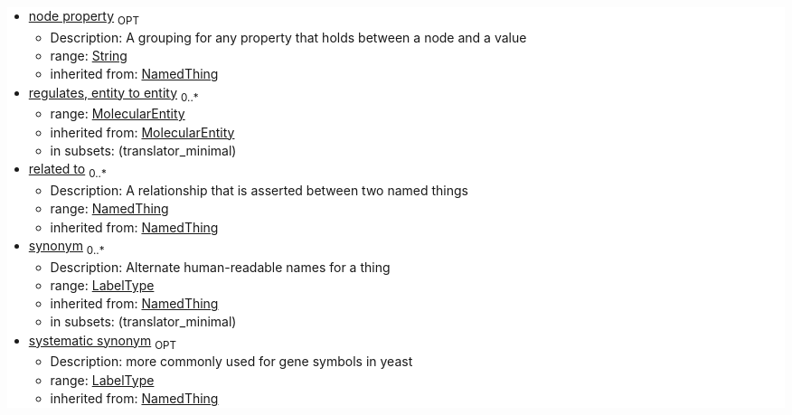  * [node property](node_property.md)  <sub>OPT</sub>
    * Description: A grouping for any property that holds between a node and a value
    * range: [String](String.md)
    * inherited from: [NamedThing](NamedThing.md)
 * [regulates, entity to entity](regulates_entity_to_entity.md)  <sub>0..*</sub>
    * range: [MolecularEntity](MolecularEntity.md)
    * inherited from: [MolecularEntity](MolecularEntity.md)
    * in subsets: (translator_minimal)
 * [related to](related_to.md)  <sub>0..*</sub>
    * Description: A relationship that is asserted between two named things
    * range: [NamedThing](NamedThing.md)
    * inherited from: [NamedThing](NamedThing.md)
 * [synonym](synonym.md)  <sub>0..*</sub>
    * Description: Alternate human-readable names for a thing
    * range: [LabelType](LabelType.md)
    * inherited from: [NamedThing](NamedThing.md)
    * in subsets: (translator_minimal)
 * [systematic synonym](systematic_synonym.md)  <sub>OPT</sub>
    * Description: more commonly used for gene symbols in yeast
    * range: [LabelType](LabelType.md)
    * inherited from: [NamedThing](NamedThing.md)
